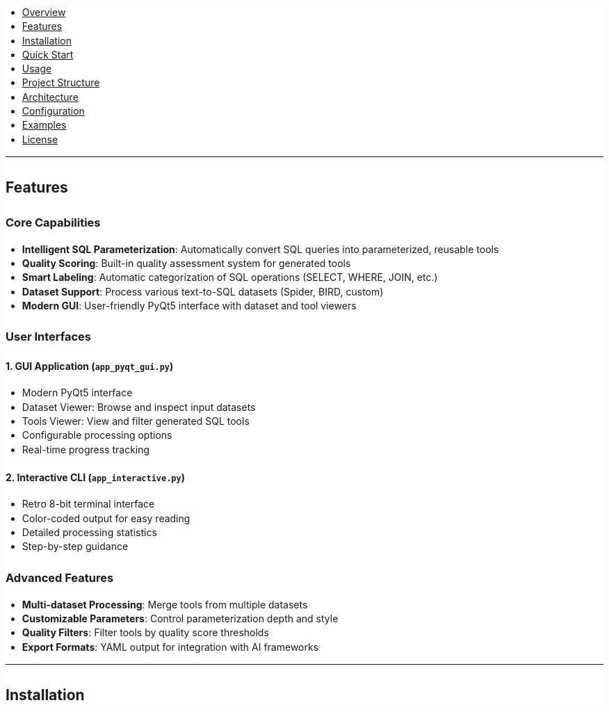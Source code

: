- [Overview](#overview)
- [Features](#features)
- [Installation](#installation)
- [Quick Start](#quick-start)
- [Usage](#usage)
- [Project Structure](#project-structure)
- [Architecture](#architecture)
- [Configuration](#configuration)
- [Examples](#examples)
- [License](#license)

---

## Features

### Core Capabilities

- **Intelligent SQL Parameterization**: Automatically convert SQL queries into parameterized, reusable tools
- **Quality Scoring**: Built-in quality assessment system for generated tools
- **Smart Labeling**: Automatic categorization of SQL operations (SELECT, WHERE, JOIN, etc.)
- **Dataset Support**: Process various text-to-SQL datasets (Spider, BIRD, custom)
- **Modern GUI**: User-friendly PyQt5 interface with dataset and tool viewers

### User Interfaces

#### 1. **GUI Application** (`app_pyqt_gui.py`)

- Modern PyQt5 interface
- Dataset Viewer: Browse and inspect input datasets
- Tools Viewer: View and filter generated SQL tools
- Configurable processing options
- Real-time progress tracking

#### 2. **Interactive CLI** (`app_interactive.py`)

- Retro 8-bit terminal interface
- Color-coded output for easy reading
- Detailed processing statistics
- Step-by-step guidance

### Advanced Features

- **Multi-dataset Processing**: Merge tools from multiple datasets
- **Customizable Parameters**: Control parameterization depth and style
- **Quality Filters**: Filter tools by quality score thresholds
- **Export Formats**: YAML output for integration with AI frameworks

---

## Installation
